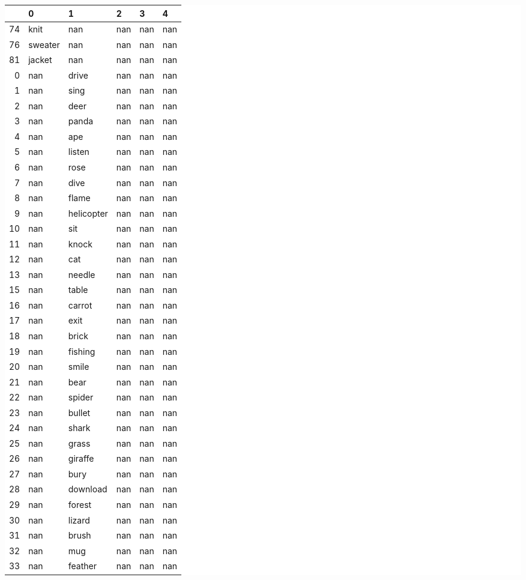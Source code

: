|     | 0       | 1            | 2      | 3       | 4      |
|----:|:--------|:-------------|:-------|:--------|:-------|
|  74 | knit    | nan          | nan    | nan     | nan    |
|  76 | sweater | nan          | nan    | nan     | nan    |
|  81 | jacket  | nan          | nan    | nan     | nan    |
|   0 | nan     | drive        | nan    | nan     | nan    |
|   1 | nan     | sing         | nan    | nan     | nan    |
|   2 | nan     | deer         | nan    | nan     | nan    |
|   3 | nan     | panda        | nan    | nan     | nan    |
|   4 | nan     | ape          | nan    | nan     | nan    |
|   5 | nan     | listen       | nan    | nan     | nan    |
|   6 | nan     | rose         | nan    | nan     | nan    |
|   7 | nan     | dive         | nan    | nan     | nan    |
|   8 | nan     | flame        | nan    | nan     | nan    |
|   9 | nan     | helicopter   | nan    | nan     | nan    |
|  10 | nan     | sit          | nan    | nan     | nan    |
|  11 | nan     | knock        | nan    | nan     | nan    |
|  12 | nan     | cat          | nan    | nan     | nan    |
|  13 | nan     | needle       | nan    | nan     | nan    |
|  15 | nan     | table        | nan    | nan     | nan    |
|  16 | nan     | carrot       | nan    | nan     | nan    |
|  17 | nan     | exit         | nan    | nan     | nan    |
|  18 | nan     | brick        | nan    | nan     | nan    |
|  19 | nan     | fishing      | nan    | nan     | nan    |
|  20 | nan     | smile        | nan    | nan     | nan    |
|  21 | nan     | bear         | nan    | nan     | nan    |
|  22 | nan     | spider       | nan    | nan     | nan    |
|  23 | nan     | bullet       | nan    | nan     | nan    |
|  24 | nan     | shark        | nan    | nan     | nan    |
|  25 | nan     | grass        | nan    | nan     | nan    |
|  26 | nan     | giraffe      | nan    | nan     | nan    |
|  27 | nan     | bury         | nan    | nan     | nan    |
|  28 | nan     | download     | nan    | nan     | nan    |
|  29 | nan     | forest       | nan    | nan     | nan    |
|  30 | nan     | lizard       | nan    | nan     | nan    |
|  31 | nan     | brush        | nan    | nan     | nan    |
|  32 | nan     | mug          | nan    | nan     | nan    |
|  33 | nan     | feather      | nan    | nan     | nan    |